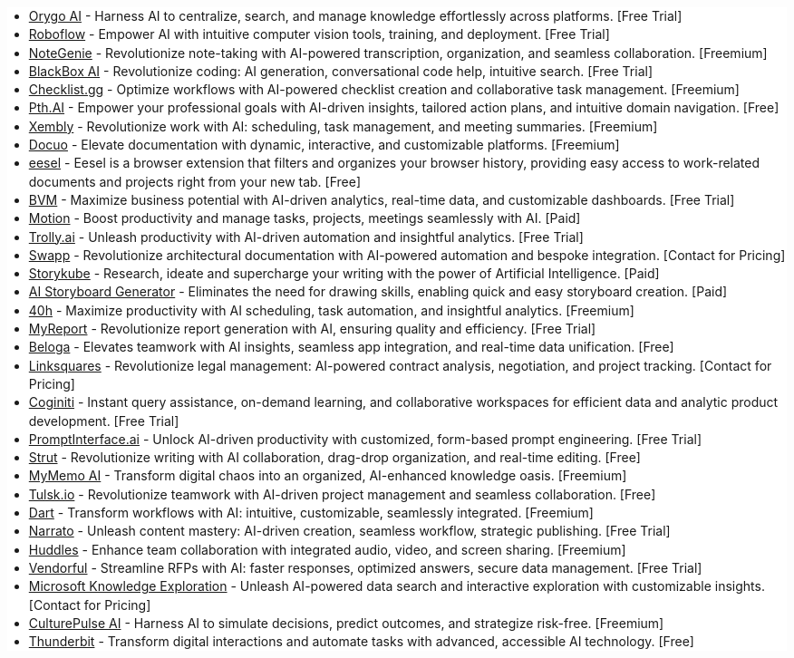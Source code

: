 - [Orygo AI](https://www.futurepedia.io/tool/orygo-ai) - Harness AI to centralize, search, and manage knowledge effortlessly across platforms. [Free Trial]
- [Roboflow](https://www.futurepedia.io/tool/roboflow) - Empower AI with intuitive computer vision tools, training, and deployment. [Free Trial]
- [NoteGenie](https://www.futurepedia.io/tool/notegenie) - Revolutionize note-taking with AI-powered transcription, organization, and seamless collaboration. [Freemium]
- [BlackBox AI](https://www.futurepedia.io/tool/blackbox-ai) - Revolutionize coding: AI generation, conversational code help, intuitive search. [Free Trial]
- [Checklist.gg](https://www.futurepedia.io/tool/checklistgg) - Optimize workflows with AI-powered checklist creation and collaborative task management. [Freemium]
- [Pth.AI](https://www.futurepedia.io/tool/pthai) - Empower your professional goals with AI-driven insights, tailored action plans, and intuitive domain navigation. [Free]
- [Xembly](https://www.futurepedia.io/tool/xembly) - Revolutionize work with AI: scheduling, task management, and meeting summaries. [Freemium]
- [Docuo](https://www.futurepedia.io/tool/docuo) - Elevate documentation with dynamic, interactive, and customizable platforms. [Freemium]
- [eesel](https://www.futurepedia.io/tool/eesel) - Eesel is a browser extension that filters and organizes your browser history, providing easy access to work-related documents and projects right from your new tab. [Free]
- [BVM](https://www.futurepedia.io/tool/bvm) - Maximize business potential with AI-driven analytics, real-time data, and customizable dashboards. [Free Trial]
- [Motion](https://www.futurepedia.io/tool/usemotion) - Boost productivity and manage tasks, projects, meetings seamlessly with AI. [Paid]
- [Trolly.ai](https://www.futurepedia.io/tool/trollyai) - Unleash productivity with AI-driven automation and insightful analytics. [Free Trial]
- [Swapp](https://www.futurepedia.io/tool/swapp) - Revolutionize architectural documentation with AI-powered automation and bespoke integration. [Contact for Pricing]
- [Storykube](https://www.futurepedia.io/tool/storykube) - Research, ideate and supercharge your writing with the power of Artificial Intelligence. [Paid]
- [AI Storyboard Generator](https://www.futurepedia.io/tool/ai-storyboard-generator) - Eliminates the need for drawing skills, enabling quick and easy storyboard creation. [Paid]
- [40h](https://www.futurepedia.io/tool/40h) - Maximize productivity with AI scheduling, task automation, and insightful analytics. [Freemium]
- [MyReport](https://www.futurepedia.io/tool/myreport) - Revolutionize report generation with AI, ensuring quality and efficiency. [Free Trial]
- [Beloga](https://www.futurepedia.io/tool/beloga) - Elevates teamwork with AI insights, seamless app integration, and real-time data unification. [Free]
- [Linksquares](https://www.futurepedia.io/tool/linksquares) - Revolutionize legal management: AI-powered contract analysis, negotiation, and project tracking. [Contact for Pricing]
- [Coginiti](https://www.futurepedia.io/tool/coginiti) - Instant query assistance, on-demand learning, and collaborative workspaces for efficient data and analytic product development. [Free Trial]
- [PromptInterface.ai](https://www.futurepedia.io/tool/promptinterfaceai) - Unlock AI-driven productivity with customized, form-based prompt engineering. [Free Trial]
- [Strut](https://www.futurepedia.io/tool/strut) - Revolutionize writing with AI collaboration, drag-drop organization, and real-time editing. [Free]
- [MyMemo AI](https://www.futurepedia.io/tool/mymemo-ai) - Transform digital chaos into an organized, AI-enhanced knowledge oasis. [Freemium]
- [Tulsk.io](https://www.futurepedia.io/tool/tulskio) - Revolutionize teamwork with AI-driven project management and seamless collaboration. [Free]
- [Dart](https://www.futurepedia.io/tool/dart) - Transform workflows with AI: intuitive, customizable, seamlessly integrated. [Freemium]
- [Narrato](https://www.futurepedia.io/tool/narrato) - Unleash content mastery: AI-driven creation, seamless workflow, strategic publishing. [Free Trial]
- [Huddles](https://www.futurepedia.io/tool/huddles) - Enhance team collaboration with integrated audio, video, and screen sharing. [Freemium]
- [Vendorful](https://www.futurepedia.io/tool/vendorful) - Streamline RFPs with AI: faster responses, optimized answers, secure data management. [Free Trial]
- [Microsoft Knowledge Exploration](https://www.futurepedia.io/tool/microsoft-knowledge-exploration) - Unleash AI-powered data search and interactive exploration with customizable insights. [Contact for Pricing]
- [CulturePulse AI](https://www.futurepedia.io/tool/culturepulse-ai) - Harness AI to simulate decisions, predict outcomes, and strategize risk-free. [Freemium]
- [Thunderbit](https://www.futurepedia.io/tool/thunderbit) - Transform digital interactions and automate tasks with advanced, accessible AI technology. [Free]